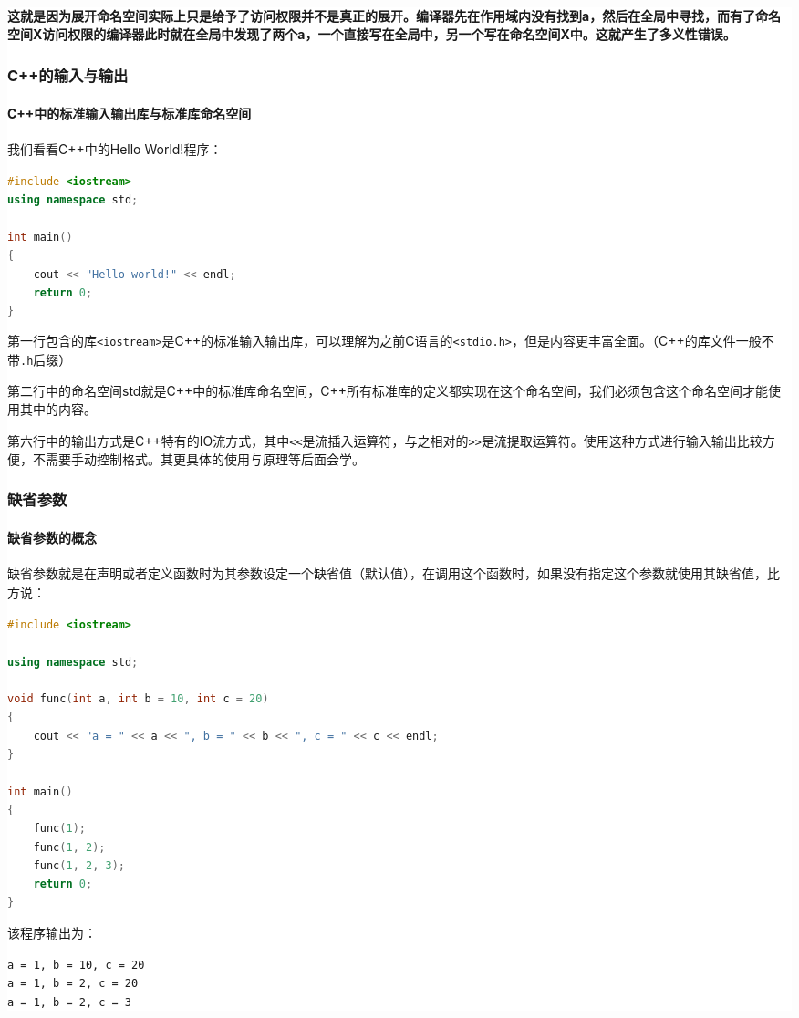 **这就是因为展开命名空间实际上只是给予了访问权限并不是真正的展开。编译器先在作用域内没有找到a，然后在全局中寻找，而有了命名空间X访问权限的编译器此时就在全局中发现了两个a，一个直接写在全局中，另一个写在命名空间X中。这就产生了多义性错误。**

### C\+\+的输入与输出

#### C\+\+中的标准输入输出库与标准库命名空间

我们看看C\+\+中的Hello World!程序：

```cpp
#include <iostream>
using namespace std;

int main()
{
    cout << "Hello world!" << endl;
    return 0;
}
```

第一行包含的库`<iostream>`是C\+\+的标准输入输出库，可以理解为之前C语言的`<stdio.h>`，但是内容更丰富全面。（C\+\+的库文件一般不带`.h`后缀）

第二行中的命名空间std就是C\+\+中的标准库命名空间，C\+\+所有标准库的定义都实现在这个命名空间，我们必须包含这个命名空间才能使用其中的内容。

第六行中的输出方式是C\+\+特有的IO流方式，其中`<<`是流插入运算符，与之相对的`>>`是流提取运算符。使用这种方式进行输入输出比较方便，不需要手动控制格式。其更具体的使用与原理等后面会学。

### 缺省参数

#### 缺省参数的概念

缺省参数就是在声明或者定义函数时为其参数设定一个缺省值（默认值），在调用这个函数时，如果没有指定这个参数就使用其缺省值，比方说：

```cpp
#include <iostream>

using namespace std;

void func(int a, int b = 10, int c = 20)
{
	cout << "a = " << a << ", b = " << b << ", c = " << c << endl;
}

int main()
{
	func(1);
	func(1, 2);
	func(1, 2, 3);
	return 0;
}
```

该程序输出为：

```bash
a = 1, b = 10, c = 20
a = 1, b = 2, c = 20
a = 1, b = 2, c = 3
```
